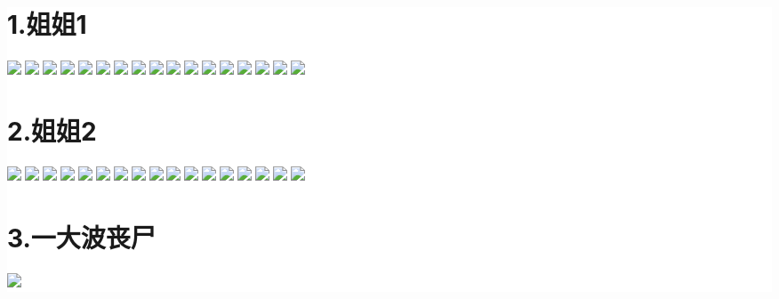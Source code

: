 # 1.姐姐1
![](https://s1.baozicdn.com/scomic/yirenzhixia-dongmantang/0/0-a1k5/1.jpg)
![](https://s1.baozicdn.com/scomic/yirenzhixia-dongmantang/0/0-a1k5/2.jpg)
![](https://s1.baozicdn.com/scomic/yirenzhixia-dongmantang/0/0-a1k5/3.jpg)
![](https://s1.baozicdn.com/scomic/yirenzhixia-dongmantang/0/0-a1k5/4.jpg)
![](https://s1.baozicdn.com/scomic/yirenzhixia-dongmantang/0/0-a1k5/5.jpg)
![](https://s1.baozicdn.com/scomic/yirenzhixia-dongmantang/0/0-a1k5/6.jpg)
![](https://s1.baozicdn.com/scomic/yirenzhixia-dongmantang/0/0-a1k5/7.jpg)
![](https://s1.baozicdn.com/scomic/yirenzhixia-dongmantang/0/0-a1k5/8.jpg)
![](https://s1.baozicdn.com/scomic/yirenzhixia-dongmantang/0/0-a1k5/9.jpg)
![](https://s1.baozicdn.com/scomic/yirenzhixia-dongmantang/0/0-a1k5/10.jpg)
![](https://s1.baozicdn.com/scomic/yirenzhixia-dongmantang/0/0-a1k5/11.jpg)
![](https://s1.baozicdn.com/scomic/yirenzhixia-dongmantang/0/0-a1k5/12.jpg)
![](https://s1.baozicdn.com/scomic/yirenzhixia-dongmantang/0/0-a1k5/13.jpg)
![](https://s1.baozicdn.com/scomic/yirenzhixia-dongmantang/0/0-a1k5/14.jpg)
![](https://s1.baozicdn.com/scomic/yirenzhixia-dongmantang/0/0-a1k5/15.jpg)
![](https://s1.baozicdn.com/scomic/yirenzhixia-dongmantang/0/0-a1k5/16.jpg)
![](https://s1.baozicdn.com/scomic/yirenzhixia-dongmantang/0/0-a1k5/17.jpg)
# 2.姐姐2
![](https://s2.baozicdn.com/scomic/yirenzhixia-dongmantang/0/1-r6o3/1.jpg)
![](https://s2.baozicdn.com/scomic/yirenzhixia-dongmantang/0/1-r6o3/2.jpg)
![](https://s2.baozicdn.com/scomic/yirenzhixia-dongmantang/0/1-r6o3/3.jpg)
![](https://s2.baozicdn.com/scomic/yirenzhixia-dongmantang/0/1-r6o3/4.jpg)
![](https://s2.baozicdn.com/scomic/yirenzhixia-dongmantang/0/1-r6o3/5.jpg)
![](https://s2.baozicdn.com/scomic/yirenzhixia-dongmantang/0/1-r6o3/6.jpg)
![](https://s2.baozicdn.com/scomic/yirenzhixia-dongmantang/0/1-r6o3/7.jpg)
![](https://s2.baozicdn.com/scomic/yirenzhixia-dongmantang/0/1-r6o3/8.jpg)
![](https://s2.baozicdn.com/scomic/yirenzhixia-dongmantang/0/1-r6o3/9.jpg)
![](https://s2.baozicdn.com/scomic/yirenzhixia-dongmantang/0/1-r6o3/10.jpg)
![](https://s2.baozicdn.com/scomic/yirenzhixia-dongmantang/0/1-r6o3/11.jpg)
![](https://s2.baozicdn.com/scomic/yirenzhixia-dongmantang/0/1-r6o3/12.jpg)
![](https://s2.baozicdn.com/scomic/yirenzhixia-dongmantang/0/1-r6o3/13.jpg)
![](https://s2.baozicdn.com/scomic/yirenzhixia-dongmantang/0/1-r6o3/14.jpg)
![](https://s2.baozicdn.com/scomic/yirenzhixia-dongmantang/0/1-r6o3/15.jpg)
![](https://s2.baozicdn.com/scomic/yirenzhixia-dongmantang/0/1-r6o3/16.jpg)
![](https://s2.baozicdn.com/scomic/yirenzhixia-dongmantang/0/1-r6o3/17.jpg)
# 3.一大波丧尸
![](https://s1.baozicdn.com/scomic/yirenzhixia-dongmantang/0/2-ydz3/1.jpg)